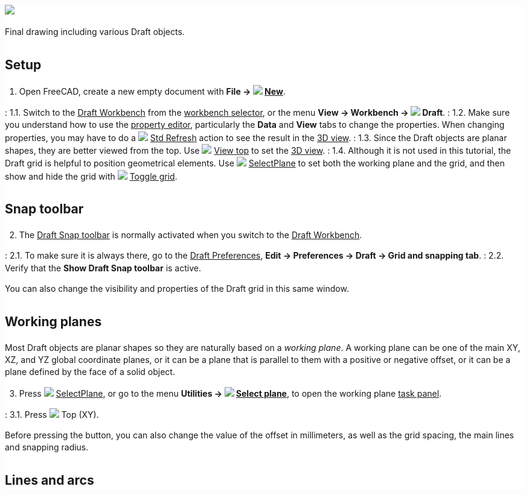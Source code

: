 ![](/images/00_Dr01_Draft_Tutorial_final.png)

Final drawing including various Draft objects.

## Setup

1. Open FreeCAD, create a new empty document with **File → ![](/images/Std_New.svg) [New](/Std_New "Std New")**.

: 1.1. Switch to the [Draft Workbench](/Draft_Workbench "Draft Workbench") from the [workbench selector](/Std_Workbench "Std Workbench"), or the menu **View → Workbench → ![](/images/Workbench_Draft.svg) Draft**.
: 1.2. Make sure you understand how to use the [property editor](/Property_editor "Property editor"), particularly the **Data** and **View** tabs to change the properties. When changing properties, you may have to do a ![](/images/Std_Refresh.svg) [Std Refresh](/Std_Refresh "Std Refresh") action to see the result in the [3D view](/3D_view "3D view").
: 1.3. Since the Draft objects are planar shapes, they are better viewed from the top. Use ![](/images/Std_ViewTop.svg) [View top](/Std_ViewTop "Std ViewTop") to set the [3D view](/3D_view "3D view").
: 1.4. Although it is not used in this tutorial, the Draft grid is helpful to position geometrical elements. Use ![](/images/Draft_SelectPlane.svg) [SelectPlane](/Draft_SelectPlane "Draft SelectPlane") to set both the working plane and the grid, and then show and hide the grid with ![](/images/Draft_ToggleGrid.svg) [Toggle grid](/Draft_ToggleGrid "Draft ToggleGrid").

## Snap toolbar

2. The [Draft Snap toolbar](/Draft_Snap "Draft Snap") is normally activated when you switch to the [Draft Workbench](/Draft_Workbench "Draft Workbench").

: 2.1. To make sure it is always there, go to the [Draft Preferences](/Draft_Preferences "Draft Preferences"), **Edit → Preferences → Draft → Grid and snapping tab**.
: 2.2. Verify that the **Show Draft Snap toolbar** is active.

You can also change the visibility and properties of the Draft grid in this same window.

## Working planes

Most Draft objects are planar shapes so they are naturally based on a _working plane_. A working plane can be one of the main XY, XZ, and YZ global coordinate planes, or it can be a plane that is parallel to them with a positive or negative offset, or it can be a plane defined by the face of a solid object.

3. Press ![](/images/Draft_SelectPlane.svg) [SelectPlane](/Draft_SelectPlane "Draft SelectPlane"), or go to the menu **Utilities → ![](/images/Draft_SelectPlane.svg) [Select plane](/Draft_SelectPlane "Draft SelectPlane")**, to open the working plane [task panel](/Task_panel "Task panel").

: 3.1. Press ![](/images/Std_ViewTop.svg) Top (XY).

Before pressing the button, you can also change the value of the offset in millimeters, as well as the grid spacing, the main lines and snapping radius.

## Lines and arcs

